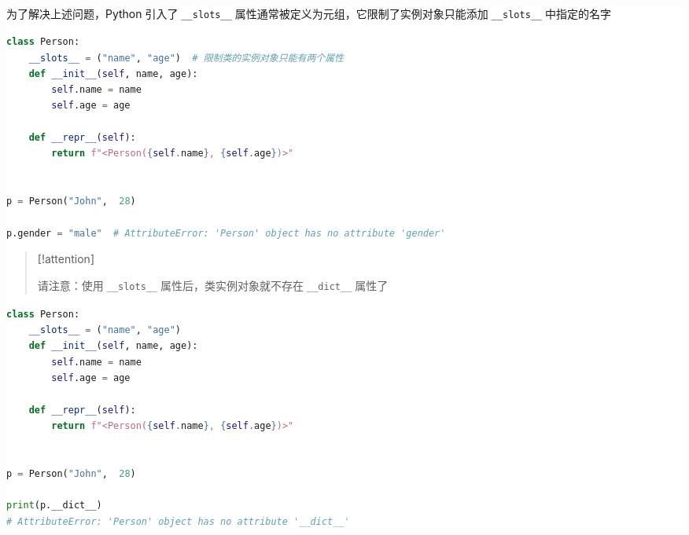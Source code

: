 为了解决上述问题，Python 引入了 `__slots__` 属性通常被定义为元组，它限制了实例对象只能添加 `__slots__` 中指定的名字

```python
class Person:
    __slots__ = ("name", "age")  # 限制类的实例对象只能有两个属性
    def __init__(self, name, age):
        self.name = name
        self.age = age

    def __repr__(self):
        return f"<Person({self.name}, {self.age})>"


p = Person("John",  28)

p.gender = "male"  # AttributeError: 'Person' object has no attribute 'gender'
```

> [!attention] 
> 
> 请注意：使用 `__slots__` 属性后，类实例对象就不存在 `__dict__` 属性了
> 

```python hl:13-14
class Person:
    __slots__ = ("name", "age")
    def __init__(self, name, age):
        self.name = name
        self.age = age

    def __repr__(self):
        return f"<Person({self.name}, {self.age})>"


p = Person("John",  28)

print(p.__dict__)
# AttributeError: 'Person' object has no attribute '__dict__'
```

